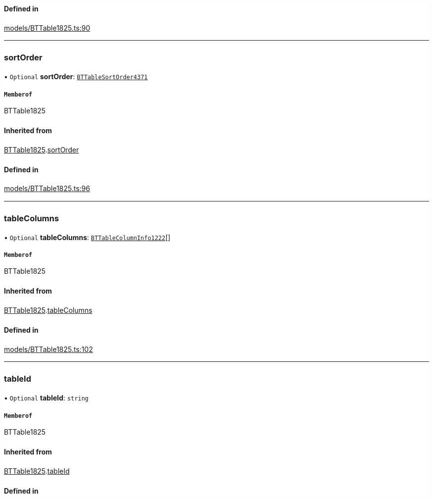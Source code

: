 #### Defined in

[models/BTTable1825.ts:90](https://github.com/toebes/onshape-typescript-fetch/blob/3e11ae1/models/BTTable1825.ts#L90)

___

### sortOrder

• `Optional` **sortOrder**: [`BTTableSortOrder4371`](BTTableSortOrder4371.md)

**`Memberof`**

BTTable1825

#### Inherited from

[BTTable1825](BTTable1825.md).[sortOrder](BTTable1825.md#sortorder)

#### Defined in

[models/BTTable1825.ts:96](https://github.com/toebes/onshape-typescript-fetch/blob/3e11ae1/models/BTTable1825.ts#L96)

___

### tableColumns

• `Optional` **tableColumns**: [`BTTableColumnInfo1222`](BTTableColumnInfo1222.md)[]

**`Memberof`**

BTTable1825

#### Inherited from

[BTTable1825](BTTable1825.md).[tableColumns](BTTable1825.md#tablecolumns)

#### Defined in

[models/BTTable1825.ts:102](https://github.com/toebes/onshape-typescript-fetch/blob/3e11ae1/models/BTTable1825.ts#L102)

___

### tableId

• `Optional` **tableId**: `string`

**`Memberof`**

BTTable1825

#### Inherited from

[BTTable1825](BTTable1825.md).[tableId](BTTable1825.md#tableid)

#### Defined in
